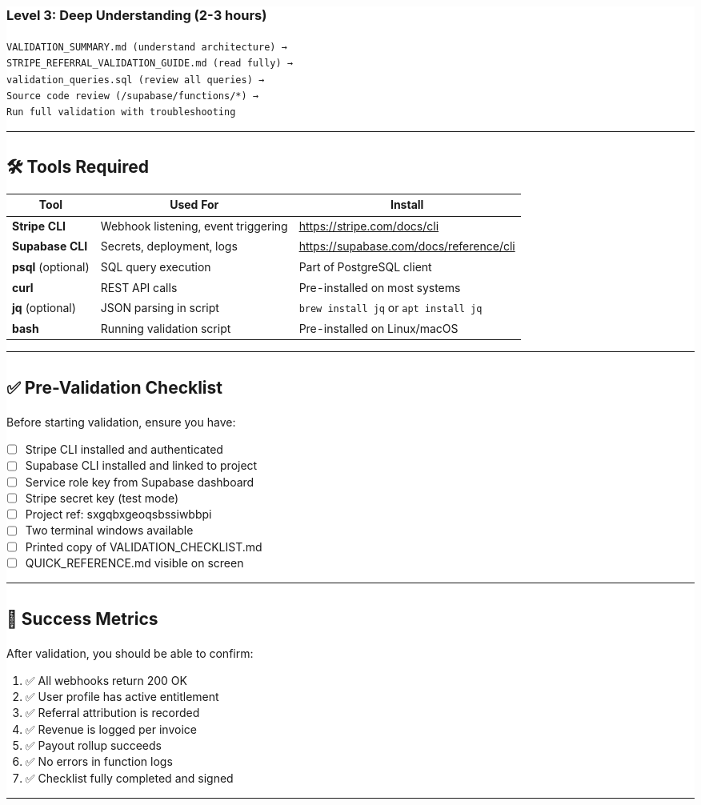 ### Level 3: Deep Understanding (2-3 hours)
```
VALIDATION_SUMMARY.md (understand architecture) →
STRIPE_REFERRAL_VALIDATION_GUIDE.md (read fully) →
validation_queries.sql (review all queries) →
Source code review (/supabase/functions/*) →
Run full validation with troubleshooting
```

---

## 🛠️ Tools Required

| Tool | Used For | Install |
|------|----------|---------|
| **Stripe CLI** | Webhook listening, event triggering | https://stripe.com/docs/cli |
| **Supabase CLI** | Secrets, deployment, logs | https://supabase.com/docs/reference/cli |
| **psql** (optional) | SQL query execution | Part of PostgreSQL client |
| **curl** | REST API calls | Pre-installed on most systems |
| **jq** (optional) | JSON parsing in script | `brew install jq` or `apt install jq` |
| **bash** | Running validation script | Pre-installed on Linux/macOS |

---

## ✅ Pre-Validation Checklist

Before starting validation, ensure you have:

- [ ] Stripe CLI installed and authenticated
- [ ] Supabase CLI installed and linked to project
- [ ] Service role key from Supabase dashboard
- [ ] Stripe secret key (test mode)
- [ ] Project ref: sxgqbxgeoqsbssiwbbpi
- [ ] Two terminal windows available
- [ ] Printed copy of VALIDATION_CHECKLIST.md
- [ ] QUICK_REFERENCE.md visible on screen

---

## 🎯 Success Metrics

After validation, you should be able to confirm:

1. ✅ All webhooks return 200 OK
2. ✅ User profile has active entitlement
3. ✅ Referral attribution is recorded
4. ✅ Revenue is logged per invoice
5. ✅ Payout rollup succeeds
6. ✅ No errors in function logs
7. ✅ Checklist fully completed and signed

---